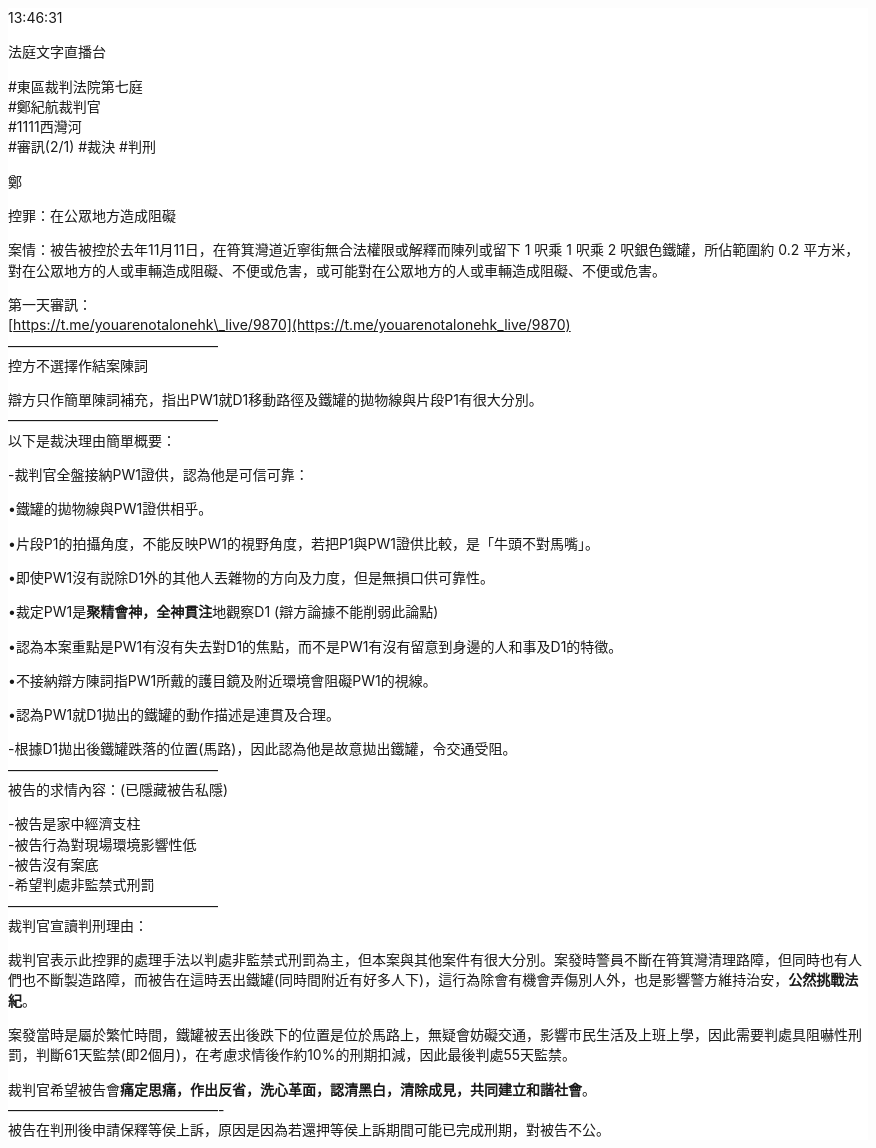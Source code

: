      
13:46:31

法庭文字直播台

\#東區裁判法院第七庭  
\#鄭紀航裁判官  
\#1111西灣河  
\#審訊(2/1) \#裁決 \#判刑  
  
鄭  
  
控罪：在公眾地方造成阻礙  
  
案情：被告被控於去年11月11日，在筲箕灣道近寧街無合法權限或解釋而陳列或留下 1 呎乘 1 呎乘 2 呎銀色鐵罐，所佔範圍約 0.2 平方米，對在公眾地方的人或車輛造成阻礙、不便或危害，或可能對在公眾地方的人或車輛造成阻礙、不便或危害。  
  
第一天審訊：  
[https://t.me/youarenotalonehk\_live/9870](https://t.me/youarenotalonehk_live/9870)  
———————————————  
控方不選擇作結案陳詞  
  
辯方只作簡單陳詞補充，指出PW1就D1移動路徑及鐵罐的拋物線與片段P1有很大分別。  
———————————————  
以下是裁決理由簡單概要：  
  
\-裁判官全盤接納PW1證供，認為他是可信可靠：  
  
•鐵罐的拋物線與PW1證供相乎。  
  
•片段P1的拍攝角度，不能反映PW1的視野角度，若把P1與PW1證供比較，是「牛頭不對馬嘴」。  
  
•即使PW1沒有説除D1外的其他人丟雜物的方向及力度，但是無損口供可靠性。  
  
•裁定PW1是**聚精會神，全神貫注**地觀察D1 (辯方論據不能削弱此論點)  
  
•認為本案重點是PW1有沒有失去對D1的焦點，而不是PW1有沒有留意到身邊的人和事及D1的特徵。  
  
•不接納辯方陳詞指PW1所戴的護目鏡及附近環境會阻礙PW1的視線。  
  
•認為PW1就D1拋出的鐵罐的動作描述是連貫及合理。  
  
\-根據D1拋出後鐵罐跌落的位置(馬路)，因此認為他是故意拋出鐵罐，令交通受阻。  
———————————————  
被告的求情內容：(已隱藏被告私隱)  
  
\-被告是家中經濟支柱  
\-被告行為對現場環境影響性低  
\-被告沒有案底  
\-希望判處非監禁式刑罰  
———————————————  
裁判官宣讀判刑理由：  
  
裁判官表示此控罪的處理手法以判處非監禁式刑罰為主，但本案與其他案件有很大分別。案發時警員不斷在筲箕灣清理路障，但同時也有人們也不斷製造路障，而被告在這時丟出鐵罐(同時間附近有好多人下)，這行為除會有機會弄傷別人外，也是影響警方維持治安，**公然挑戰法紀**。  
  
案發當時是屬於繁忙時間，鐵罐被丟出後跌下的位置是位於馬路上，無疑會妨礙交通，影響市民生活及上班上學，因此需要判處具阻嚇性刑罰，判斷61天監禁(即2個月)，在考慮求情後作約10%的刑期扣減，因此最後判處55天監禁。  
  
裁判官希望被告會**痛定思痛，作出反省，洗心革面，認清黑白，清除成見，共同建立和諧社會**。  
———————————————-  
被告在判刑後申請保釋等侯上訴，原因是因為若還押等侯上訴期間可能已完成刑期，對被告不公。  
  